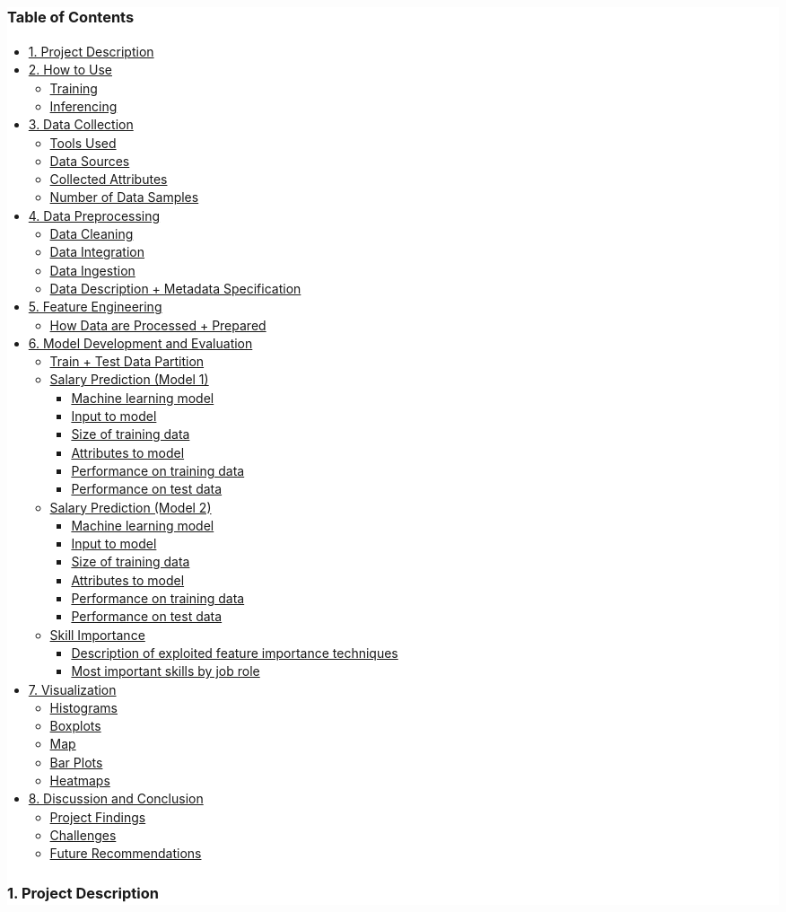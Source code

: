 ### Table of Contents

- [1. Project Description](#1-project-description)
- [2. How to Use](#2-how-to-use)
  - [Training](#training)
  - [Inferencing](#inferencing)
- [3. Data Collection](#3-data-collection)
  - [Tools Used](#tools-used)
  - [Data Sources](#data-sources)
  - [Collected Attributes](#collected-attributes)
  - [Number of Data Samples](#number-of-data-samples)
- [4. Data Preprocessing](#4-data-preprocessing)
  - [Data Cleaning](#data-cleaning)
  - [Data Integration](#data-integration)
  - [Data Ingestion](#data-ingestion)
  - [Data Description + Metadata Specification](#data-description--metadata-specification)
- [5. Feature Engineering](#5-feature-engineering)
  - [How Data are Processed + Prepared](#how-data-are-processed--prepared)
- [6. Model Development and Evaluation](#6-model-development-and-evaluation)
  - [Train + Test Data Partition](#train--test-data-partition)
  - [Salary Prediction (Model 1)](#salary-prediction-model-1)
    - [Machine learning model](#machine-learning-model)
    - [Input to model](#input-to-model)
    - [Size of training data](#size-of-training-data)
    - [Attributes to model](#attributes-to-model)
    - [Performance on training data](#performance-on-training-data)
    - [Performance on test data](#performance-on-test-data)
  - [Salary Prediction (Model 2)](#salary-prediction-model-2)
    - [Machine learning model](#machine-learning-model-1)
    - [Input to model](#input-to-model-1)
    - [Size of training data](#size-of-training-data-1)
    - [Attributes to model](#attributes-to-model-1)
    - [Performance on training data](#performance-on-training-data-1)
    - [Performance on test data](#performance-on-test-data-1)
  - [Skill Importance](#skill-importance)
    - [Description of exploited feature importance techniques](#description-of-exploited-feature-importance-techniques)
    - [Most important skills by job role](#most-important-skills-by-job-role)
- [7. Visualization](#7-visualization)
  - [Histograms](#histograms)
  - [Boxplots](#boxplots)
  - [Map](#map)
  - [Bar Plots](#bar-plots)
  - [Heatmaps](#heatmaps)
- [8. Discussion and Conclusion](#8-discussion-and-conclusion)
  - [Project Findings](#project-findings)
  - [Challenges](#challenges)
  - [Future Recommendations](#future-recommendations)

### 1. Project Description
